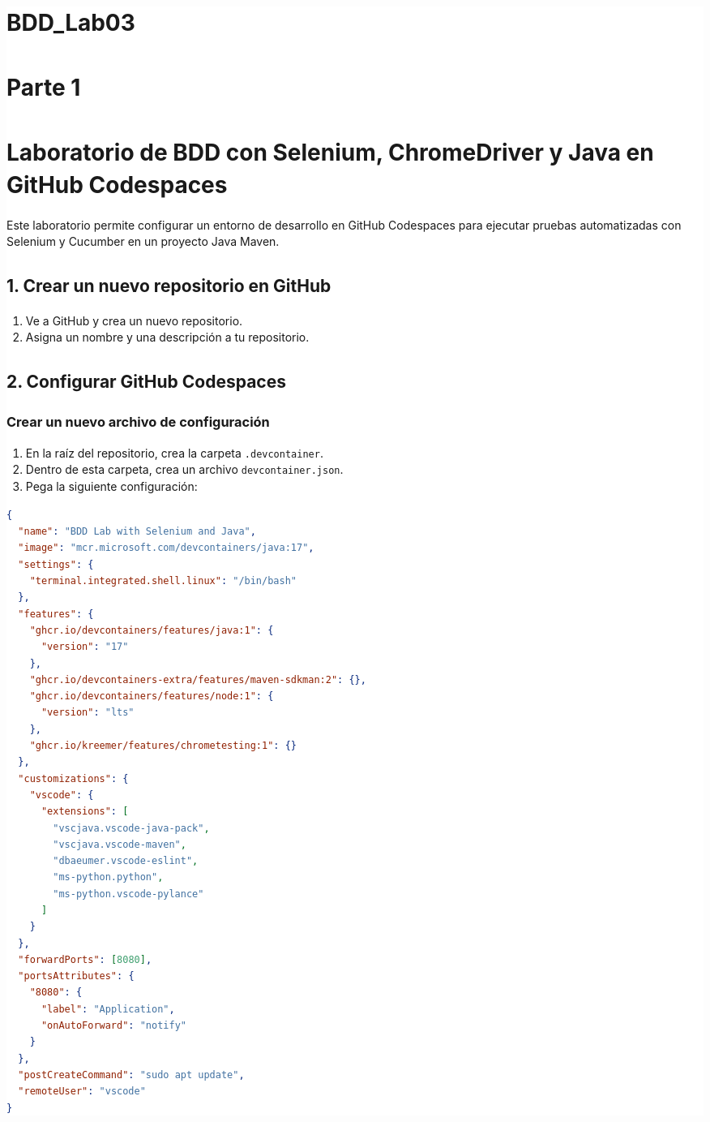 # BDD_Lab03
# Parte 1
# Laboratorio de BDD con Selenium, ChromeDriver y Java en GitHub Codespaces

Este laboratorio permite configurar un entorno de desarrollo en GitHub Codespaces para ejecutar pruebas automatizadas con Selenium y Cucumber en un proyecto Java Maven.

## 1. Crear un nuevo repositorio en GitHub
1. Ve a GitHub y crea un nuevo repositorio.
2. Asigna un nombre y una descripción a tu repositorio.

## 2. Configurar GitHub Codespaces
### Crear un nuevo archivo de configuración
1. En la raíz del repositorio, crea la carpeta `.devcontainer`.
2. Dentro de esta carpeta, crea un archivo `devcontainer.json`.
3. Pega la siguiente configuración:

```json
{
  "name": "BDD Lab with Selenium and Java",
  "image": "mcr.microsoft.com/devcontainers/java:17",
  "settings": {
    "terminal.integrated.shell.linux": "/bin/bash"
  },
  "features": {
    "ghcr.io/devcontainers/features/java:1": {
      "version": "17"
    },
    "ghcr.io/devcontainers-extra/features/maven-sdkman:2": {},
    "ghcr.io/devcontainers/features/node:1": {
      "version": "lts"
    },
    "ghcr.io/kreemer/features/chrometesting:1": {}
  },
  "customizations": {
    "vscode": {
      "extensions": [
        "vscjava.vscode-java-pack",
        "vscjava.vscode-maven",
        "dbaeumer.vscode-eslint",
        "ms-python.python",
        "ms-python.vscode-pylance"
      ]
    }
  },
  "forwardPorts": [8080],
  "portsAttributes": {
    "8080": {
      "label": "Application",
      "onAutoForward": "notify"
    }
  },
  "postCreateCommand": "sudo apt update",
  "remoteUser": "vscode"
}
```
